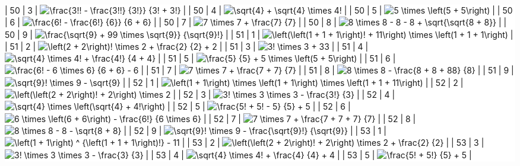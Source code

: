 | 50 | 3 | <img alt="\frac{3!! - \frac{3!!} {3!}} {3! + 3!}" src="https://latex.codecogs.com/png.latex?\frac{3!!%20-%20\frac{3!!}%20{3!}}%20{3!%20+%203!}"> |
| 50 | 4 | <img alt="\sqrt{4} + \sqrt{4} \times 4!" src="https://latex.codecogs.com/png.latex?\sqrt{4}%20+%20\sqrt{4}%20\times%204!"> |
| 50 | 5 | <img alt="5 \times \left(5 + 5\right)" src="https://latex.codecogs.com/png.latex?5%20\times%20\left(5%20+%205\right)"> |
| 50 | 6 | <img alt="\frac{6! - \frac{6!} {6}} {6 + 6}" src="https://latex.codecogs.com/png.latex?\frac{6!%20-%20\frac{6!}%20{6}}%20{6%20+%206}"> |
| 50 | 7 | <img alt="7 \times 7 + \frac{7} {7}" src="https://latex.codecogs.com/png.latex?7%20\times%207%20+%20\frac{7}%20{7}"> |
| 50 | 8 | <img alt="8 \times 8 - 8 - 8 + \sqrt{\sqrt{8 + 8}}" src="https://latex.codecogs.com/png.latex?8%20\times%208%20-%208%20-%208%20+%20\sqrt{\sqrt{8%20+%208}}"> |
| 50 | 9 | <img alt="\frac{\sqrt{9} + 99 \times \sqrt{9}} {\sqrt{9}!}" src="https://latex.codecogs.com/png.latex?\frac{\sqrt{9}%20+%2099%20\times%20\sqrt{9}}%20{\sqrt{9}!}"> |
| 51 | 1 | <img alt="\left(\left(1 + 1 + 1\right)! + 11\right) \times \left(1 + 1 + 1\right)" src="https://latex.codecogs.com/png.latex?\left(\left(1%20+%201%20+%201\right)!%20+%2011\right)%20\times%20\left(1%20+%201%20+%201\right)"> |
| 51 | 2 | <img alt="\left(2 + 2\right)! \times 2 + \frac{2} {2} + 2" src="https://latex.codecogs.com/png.latex?\left(2%20+%202\right)!%20\times%202%20+%20\frac{2}%20{2}%20+%202"> |
| 51 | 3 | <img alt="3! \times 3 + 33" src="https://latex.codecogs.com/png.latex?3!%20\times%203%20+%2033"> |
| 51 | 4 | <img alt="\sqrt{4} \times 4! + \frac{4!} {4 + 4}" src="https://latex.codecogs.com/png.latex?\sqrt{4}%20\times%204!%20+%20\frac{4!}%20{4%20+%204}"> |
| 51 | 5 | <img alt="\frac{5} {5} + 5 \times \left(5 + 5\right)" src="https://latex.codecogs.com/png.latex?\frac{5}%20{5}%20+%205%20\times%20\left(5%20+%205\right)"> |
| 51 | 6 | <img alt="\frac{6! - 6 \times 6} {6 + 6} - 6" src="https://latex.codecogs.com/png.latex?\frac{6!%20-%206%20\times%206}%20{6%20+%206}%20-%206"> |
| 51 | 7 | <img alt="7 \times 7 + \frac{7 + 7} {7}" src="https://latex.codecogs.com/png.latex?7%20\times%207%20+%20\frac{7%20+%207}%20{7}"> |
| 51 | 8 | <img alt="8 \times 8 - \frac{8 + 8 + 88} {8}" src="https://latex.codecogs.com/png.latex?8%20\times%208%20-%20\frac{8%20+%208%20+%2088}%20{8}"> |
| 51 | 9 | <img alt="\sqrt{9}! \times 9 - \sqrt{9}" src="https://latex.codecogs.com/png.latex?\sqrt{9}!%20\times%209%20-%20\sqrt{9}"> |
| 52 | 1 | <img alt="\left(1 + 1\right) \times \left(1 + 1\right) \times \left(1 + 1 + 11\right)" src="https://latex.codecogs.com/png.latex?\left(1%20+%201\right)%20\times%20\left(1%20+%201\right)%20\times%20\left(1%20+%201%20+%2011\right)"> |
| 52 | 2 | <img alt="\left(\left(2 + 2\right)! + 2\right) \times 2" src="https://latex.codecogs.com/png.latex?\left(\left(2%20+%202\right)!%20+%202\right)%20\times%202"> |
| 52 | 3 | <img alt="3! \times 3 \times 3 - \frac{3!} {3}" src="https://latex.codecogs.com/png.latex?3!%20\times%203%20\times%203%20-%20\frac{3!}%20{3}"> |
| 52 | 4 | <img alt="\sqrt{4} \times \left(\sqrt{4} + 4!\right)" src="https://latex.codecogs.com/png.latex?\sqrt{4}%20\times%20\left(\sqrt{4}%20+%204!\right)"> |
| 52 | 5 | <img alt="\frac{5! + 5! - 5} {5} + 5" src="https://latex.codecogs.com/png.latex?\frac{5!%20+%205!%20-%205}%20{5}%20+%205"> |
| 52 | 6 | <img alt="6 \times \left(6 + 6\right) - \frac{6!} {6 \times 6}" src="https://latex.codecogs.com/png.latex?6%20\times%20\left(6%20+%206\right)%20-%20\frac{6!}%20{6%20\times%206}"> |
| 52 | 7 | <img alt="7 \times 7 + \frac{7 + 7 + 7} {7}" src="https://latex.codecogs.com/png.latex?7%20\times%207%20+%20\frac{7%20+%207%20+%207}%20{7}"> |
| 52 | 8 | <img alt="8 \times 8 - 8 - \sqrt{8 + 8}" src="https://latex.codecogs.com/png.latex?8%20\times%208%20-%208%20-%20\sqrt{8%20+%208}"> |
| 52 | 9 | <img alt="\sqrt{9}! \times 9 - \frac{\sqrt{9}!} {\sqrt{9}}" src="https://latex.codecogs.com/png.latex?\sqrt{9}!%20\times%209%20-%20\frac{\sqrt{9}!}%20{\sqrt{9}}"> |
| 53 | 1 | <img alt="\left(1 + 1\right) ^ {\left(1 + 1 + 1\right)!} - 11" src="https://latex.codecogs.com/png.latex?\left(1%20+%201\right)%20^%20{\left(1%20+%201%20+%201\right)!}%20-%2011"> |
| 53 | 2 | <img alt="\left(\left(2 + 2\right)! + 2\right) \times 2 + \frac{2} {2}" src="https://latex.codecogs.com/png.latex?\left(\left(2%20+%202\right)!%20+%202\right)%20\times%202%20+%20\frac{2}%20{2}"> |
| 53 | 3 | <img alt="3! \times 3 \times 3 - \frac{3} {3}" src="https://latex.codecogs.com/png.latex?3!%20\times%203%20\times%203%20-%20\frac{3}%20{3}"> |
| 53 | 4 | <img alt="\sqrt{4} \times 4! + \frac{4} {4} + 4" src="https://latex.codecogs.com/png.latex?\sqrt{4}%20\times%204!%20+%20\frac{4}%20{4}%20+%204"> |
| 53 | 5 | <img alt="\frac{5! + 5!} {5} + 5" src="https://latex.codecogs.com/png.latex?\frac{5!%20+%205!}%20{5}%20+%205"> |
